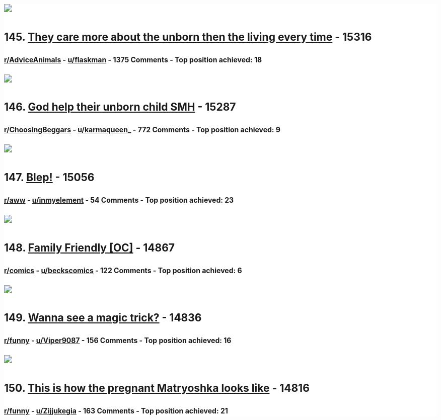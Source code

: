 <a href="https://i.redd.it/uf3544q19ky21.jpg"><img src="https://b.thumbs.redditmedia.com/ntgwb4AeXwwYnXf3tOsOBwoPEm_KdNiWtLqB4HdltCs.jpg"></img></a>

## 145. [They care more about the unborn then the living every time](http://reddit.com/r/AdviceAnimals/comments/bpczrh/they_care_more_about_the_unborn_then_the_living/) - 15316
#### [r/AdviceAnimals](http://reddit.com/r/AdviceAnimals) - [u/flaskman](http://reddit.com/u/flaskman) - 1375 Comments - Top position achieved: 18

<a href="https://i.redd.it/0brk11aqyky21.jpg"><img src="https://b.thumbs.redditmedia.com/tzdy0W0m6HqGJZlUJ--JkC1YxiPFx_SLjL7JeQRIxoI.jpg"></img></a>

## 146. [God help their unborn child SMH](http://reddit.com/r/ChoosingBeggars/comments/bp80fv/god_help_their_unborn_child_smh/) - 15287
#### [r/ChoosingBeggars](http://reddit.com/r/ChoosingBeggars) - [u/karmaqueen_](http://reddit.com/u/karmaqueen_) - 772 Comments - Top position achieved: 9

<a href="https://i.redd.it/i1ewnvmvyhy21.jpg"><img src="https://b.thumbs.redditmedia.com/FdlfhDq-yTWfvtvSWo99wHUFk4DwkfOf888Q-uzn3ro.jpg"></img></a>

## 147. [Blep!](http://reddit.com/r/aww/comments/bp717q/blep/) - 15056
#### [r/aww](http://reddit.com/r/aww) - [u/inmyelement](http://reddit.com/u/inmyelement) - 54 Comments - Top position achieved: 23

<a href="https://i.redd.it/violrtj9hhy21.jpg"><img src="https://b.thumbs.redditmedia.com/JbtrdvJKgjkHpr0DtIjFbAFJCQ7IqfP79IXgndrx19U.jpg"></img></a>

## 148. [Family Friendly [OC]](http://reddit.com/r/comics/comments/bp922r/family_friendly_oc/) - 14867
#### [r/comics](http://reddit.com/r/comics) - [u/beckscomics](http://reddit.com/u/beckscomics) - 122 Comments - Top position achieved: 6

<a href="https://imgur.com/Sdhhkav"><img src="https://b.thumbs.redditmedia.com/r0diAOEr24iqRXUzZWOUGgav1oUcmPqPms5KLSMyS6Y.jpg"></img></a>

## 149. [Wanna see a magic trick?](http://reddit.com/r/funny/comments/bpdomz/wanna_see_a_magic_trick/) - 14836
#### [r/funny](http://reddit.com/r/funny) - [u/Viper9087](http://reddit.com/u/Viper9087) - 156 Comments - Top position achieved: 16

<a href="https://gfycat.com/JubilantSourHornedviper"><img src="https://b.thumbs.redditmedia.com/88mjYjpqyROSy025p2zFpN65PAVYD41cpLutZn4DzAU.jpg"></img></a>

## 150. [This is how the pregnant Matryoshka looks like](http://reddit.com/r/funny/comments/bpaogj/this_is_how_the_pregnant_matryoshka_looks_like/) - 14816
#### [r/funny](http://reddit.com/r/funny) - [u/Zijjukegia](http://reddit.com/u/Zijjukegia) - 163 Comments - Top position achieved: 21
